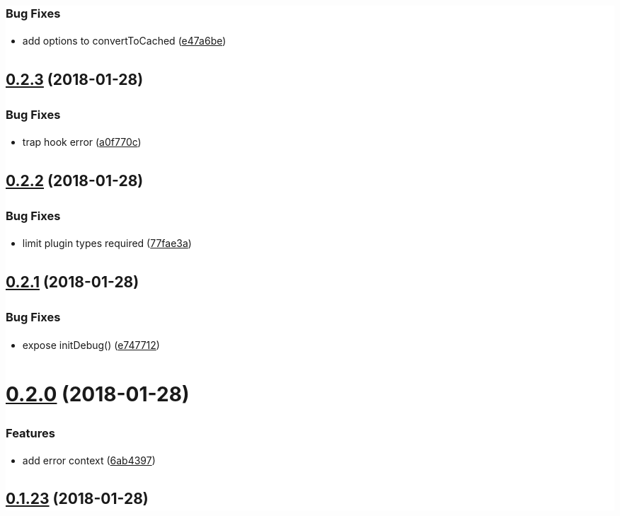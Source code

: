 
### Bug Fixes

* add options to convertToCached ([e47a6be](https://github.com/oclif/command/commit/e47a6be653ee59c25cb038f1bbe3774b3918d0fd))



## [0.2.3](https://github.com/oclif/command/compare/v0.2.2...v0.2.3) (2018-01-28)


### Bug Fixes

* trap hook error ([a0f770c](https://github.com/oclif/command/commit/a0f770ce3863a449bdbfac98201f48c404c5968d))



## [0.2.2](https://github.com/oclif/command/compare/v0.2.1...v0.2.2) (2018-01-28)


### Bug Fixes

* limit plugin types required ([77fae3a](https://github.com/oclif/command/commit/77fae3aa9b41282d7ea803ee7004e5831d9cce49))



## [0.2.1](https://github.com/oclif/command/compare/v0.2.0...v0.2.1) (2018-01-28)


### Bug Fixes

* expose initDebug() ([e747712](https://github.com/oclif/command/commit/e747712c9c5ff0dd4ac160840b965d79c22270e2))



# [0.2.0](https://github.com/oclif/command/compare/v0.1.23...v0.2.0) (2018-01-28)


### Features

* add error context ([6ab4397](https://github.com/oclif/command/commit/6ab4397a4dae0c266e1f562fc7b22f52ad4260e5))



## [0.1.23](https://github.com/oclif/command/compare/v0.1.22...v0.1.23) (2018-01-28)
